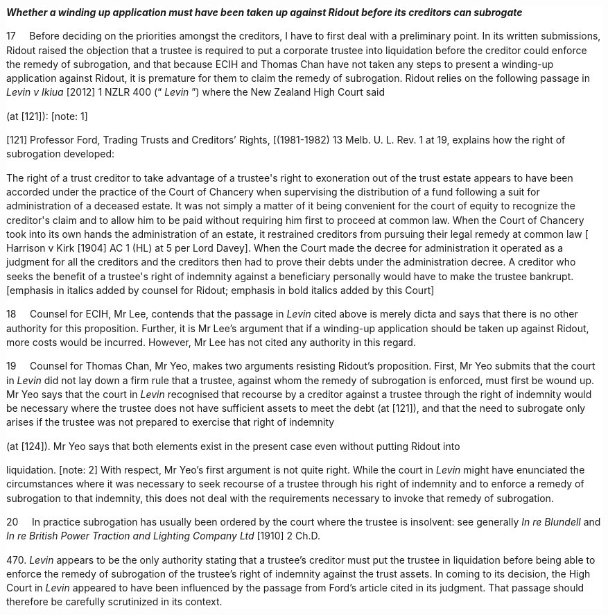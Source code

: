 **_Whether a winding up application must have been taken up against Ridout before its creditors can subrogate_** 

17     Before deciding on the priorities amongst the creditors, I have to first deal with a preliminary point. In its written submissions, Ridout raised the objection that a trustee is required to put a corporate trustee into liquidation before the creditor could enforce the remedy of subrogation, and that because ECIH and Thomas Chan have not taken any steps to present a winding-up application against Ridout, it is premature for them to claim the remedy of subrogation. Ridout relies on the following passage in _Levin v Ikiua_ [2012] 1 NZLR 400 (“ _Levin_ ”) where the New Zealand High Court said 

(at [121]): [note: 1] 

 [121] Professor Ford, Trading Trusts and Creditors’ Rights, [(1981-1982) 13 Melb. U. L. Rev. 1 at 19, explains how the right of subrogation developed: 

 The right of a trust creditor to take advantage of a trustee's right to exoneration out of the trust estate appears to have been accorded under the practice of the Court of Chancery when supervising the distribution of a fund following a suit for administration of a deceased estate. It was not simply a matter of it being convenient for the court of equity to recognize the creditor's claim and to allow him to be paid without requiring him first to proceed at common law. When the Court of Chancery took into its own hands the administration of an estate, it restrained creditors from pursuing their legal remedy at common law [ Harrison v Kirk [1904] AC 1 (HL) at 5 per Lord Davey]. When the Court made the decree for administration it operated as a judgment for all the creditors and the creditors then had to prove their debts under the administration decree. A creditor who seeks the benefit of a trustee's right of indemnity against a beneficiary personally would have to make the trustee bankrupt. [emphasis in italics added by counsel for Ridout; emphasis in bold italics added by this Court] 

18     Counsel for ECIH, Mr Lee, contends that the passage in _Levin_ cited above is merely dicta and says that there is no other authority for this proposition. Further, it is Mr Lee’s argument that if a winding-up application should be taken up against Ridout, more costs would be incurred. However, Mr Lee has not cited any authority in this regard. 

19     Counsel for Thomas Chan, Mr Yeo, makes two arguments resisting Ridout’s proposition. First, Mr Yeo submits that the court in _Levin_ did not lay down a firm rule that a trustee, against whom the remedy of subrogation is enforced, must first be wound up. Mr Yeo says that the court in _Levin_ recognised that recourse by a creditor against a trustee through the right of indemnity would be necessary where the trustee does not have sufficient assets to meet the debt (at [121]), and that the need to subrogate only arises if the trustee was not prepared to exercise that right of indemnity 


(at [124]). Mr Yeo says that both elements exist in the present case even without putting Ridout into 

liquidation. [note: 2] With respect, Mr Yeo’s first argument is not quite right. While the court in _Levin_ might have enunciated the circumstances where it was necessary to seek recourse of a trustee through his right of indemnity and to enforce a remedy of subrogation to that indemnity, this does not deal with the requirements necessary to invoke that remedy of subrogation. 

20     In practice subrogation has usually been ordered by the court where the trustee is insolvent: see generally _In re Blundell_ and _In re British Power Traction and Lighting Company Ltd_ [1910] 2 Ch.D. 

470\. _Levin_ appears to be the only authority stating that a trustee’s creditor must put the trustee in liquidation before being able to enforce the remedy of subrogation of the trustee’s right of indemnity against the trust assets. In coming to its decision, the High Court in _Levin_ appeared to have been influenced by the passage from Ford’s article cited in its judgment. That passage should therefore be carefully scrutinized in its context. 
